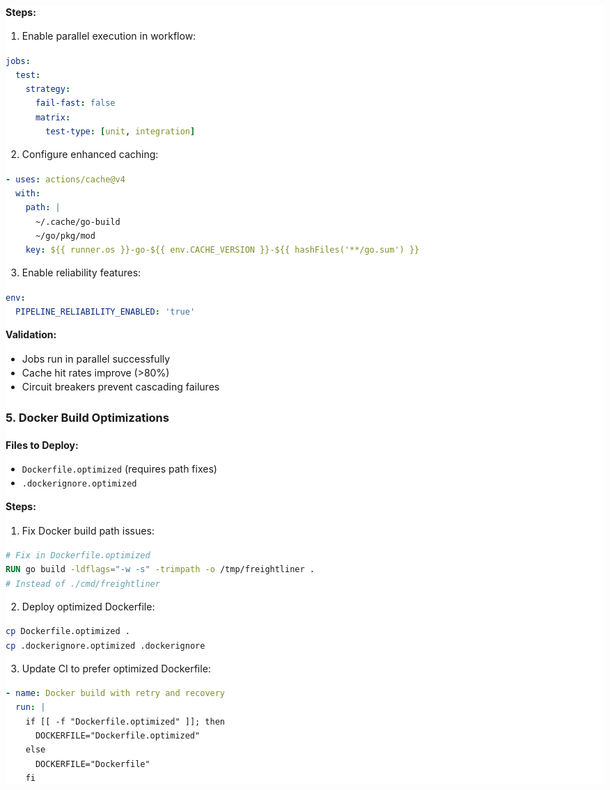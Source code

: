 **Steps:**
1. Enable parallel execution in workflow:
```yaml
jobs:
  test:
    strategy:
      fail-fast: false
      matrix:
        test-type: [unit, integration]
```

2. Configure enhanced caching:
```yaml
- uses: actions/cache@v4
  with:
    path: |
      ~/.cache/go-build
      ~/go/pkg/mod
    key: ${{ runner.os }}-go-${{ env.CACHE_VERSION }}-${{ hashFiles('**/go.sum') }}
```

3. Enable reliability features:
```yaml
env:
  PIPELINE_RELIABILITY_ENABLED: 'true'
```

**Validation:**
- Jobs run in parallel successfully
- Cache hit rates improve (>80%)
- Circuit breakers prevent cascading failures

### 5. Docker Build Optimizations

**Files to Deploy:**
- `Dockerfile.optimized` (requires path fixes)
- `.dockerignore.optimized`

**Steps:**
1. Fix Docker build path issues:
```dockerfile
# Fix in Dockerfile.optimized
RUN go build -ldflags="-w -s" -trimpath -o /tmp/freightliner .
# Instead of ./cmd/freightliner
```

2. Deploy optimized Dockerfile:
```bash
cp Dockerfile.optimized .
cp .dockerignore.optimized .dockerignore
```

3. Update CI to prefer optimized Dockerfile:
```yaml
- name: Docker build with retry and recovery
  run: |
    if [[ -f "Dockerfile.optimized" ]]; then
      DOCKERFILE="Dockerfile.optimized"
    else
      DOCKERFILE="Dockerfile"
    fi
```
